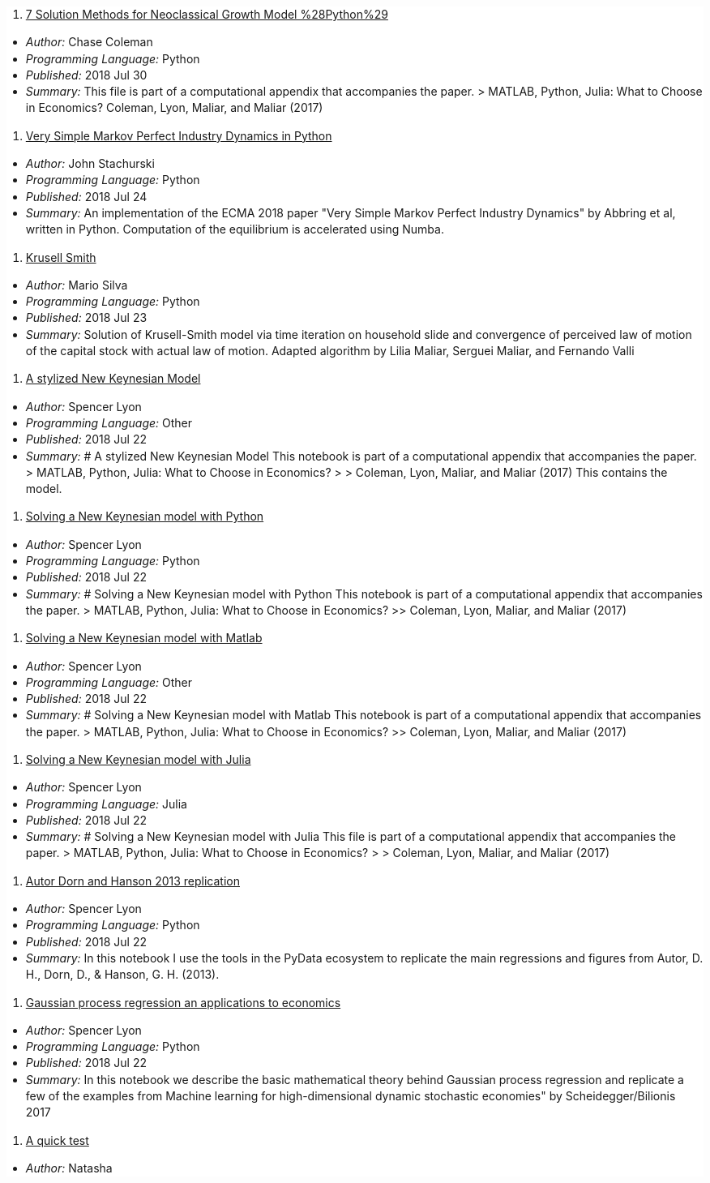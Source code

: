 1. [7 Solution Methods for Neoclassical Growth Model %28Python%29](ipynb/chase_coleman-growthmodelsolutionmethods_py.ipynb)
  - *Author:* Chase Coleman
  - *Programming Language:* Python
  - *Published:* 2018 Jul 30
  - *Summary:* This file is part of a computational appendix that accompanies the paper.  > MATLAB, Python, Julia: What to Choose in Economics?  Coleman, Lyon, Maliar, and Maliar (2017)
1. [Very Simple Markov Perfect Industry Dynamics in Python](ipynb/john_stachurski-industry_dynamics.ipynb)
  - *Author:* John Stachurski
  - *Programming Language:* Python
  - *Published:* 2018 Jul 24
  - *Summary:* An implementation of the ECMA 2018 paper "Very Simple Markov Perfect Industry Dynamics" by Abbring et al, written in Python.  Computation of the equilibrium is accelerated using Numba.
1. [Krusell Smith](ipynb/mario_silva-krusell_smith.ipynb)
  - *Author:* Mario Silva
  - *Programming Language:* Python
  - *Published:* 2018 Jul 23
  - *Summary:* Solution of Krusell-Smith model via time iteration on household slide and convergence of perceived law of motion of the capital stock with actual law of motion. Adapted algorithm by Lilia Maliar, Serguei Maliar, and Fernando Valli  
1. [A stylized New Keynesian Model](ipynb/spencer_lyon-model.ipynb)
  - *Author:* Spencer Lyon
  - *Programming Language:* Other
  - *Published:* 2018 Jul 22
  - *Summary:* # A stylized New Keynesian Model  This notebook is part of a computational appendix that accompanies the paper.  > MATLAB, Python, Julia: What to Choose in Economics?  > > Coleman, Lyon, Maliar, and Maliar (2017)  This contains the model.
1. [Solving a New Keynesian model with Python](ipynb/spencer_lyon-python.ipynb)
  - *Author:* Spencer Lyon
  - *Programming Language:* Python
  - *Published:* 2018 Jul 22
  - *Summary:* # Solving a New Keynesian model with Python  This notebook is part of a computational appendix that accompanies the paper.  > MATLAB, Python, Julia: What to Choose in Economics?  >> Coleman, Lyon, Maliar, and Maliar (2017)
1. [Solving a New Keynesian model with Matlab](ipynb/spencer_lyon-matlab.ipynb)
  - *Author:* Spencer Lyon
  - *Programming Language:* Other
  - *Published:* 2018 Jul 22
  - *Summary:* # Solving a New Keynesian model with Matlab  This notebook is part of a computational appendix that accompanies the paper.  > MATLAB, Python, Julia: What to Choose in Economics?  >> Coleman, Lyon, Maliar, and Maliar (2017)
1. [ Solving a New Keynesian model with Julia](ipynb/spencer_lyon-julia.ipynb)
  - *Author:* Spencer Lyon
  - *Programming Language:* Julia
  - *Published:* 2018 Jul 22
  - *Summary:* # Solving a New Keynesian model with Julia  This file is part of a computational appendix that accompanies the paper.  > MATLAB, Python, Julia: What to Choose in Economics? > > Coleman, Lyon, Maliar, and Maliar (2017)
1. [Autor Dorn and Hanson 2013 replication](ipynb/spencer_lyon-czone_analysis_ipw_final.ipynb)
  - *Author:* Spencer Lyon
  - *Programming Language:* Python
  - *Published:* 2018 Jul 22
  - *Summary:* In this notebook I use the tools in the PyData ecosystem to replicate the main regressions and figures from  Autor, D. H., Dorn, D., & Hanson, G. H. (2013).
1. [Gaussian process regression an applications to economics](ipynb/spencer_lyon-asgp_py.ipynb)
  - *Author:* Spencer Lyon
  - *Programming Language:* Python
  - *Published:* 2018 Jul 22
  - *Summary:* In this notebook we describe the basic mathematical theory behind Gaussian process regression and replicate a few of the examples from Machine learning for high-dimensional dynamic stochastic economies" by Scheidegger/Bilionis 2017
1. [A quick test](ipynb/natasha-linearisation.ipynb)
  - *Author:* Natasha